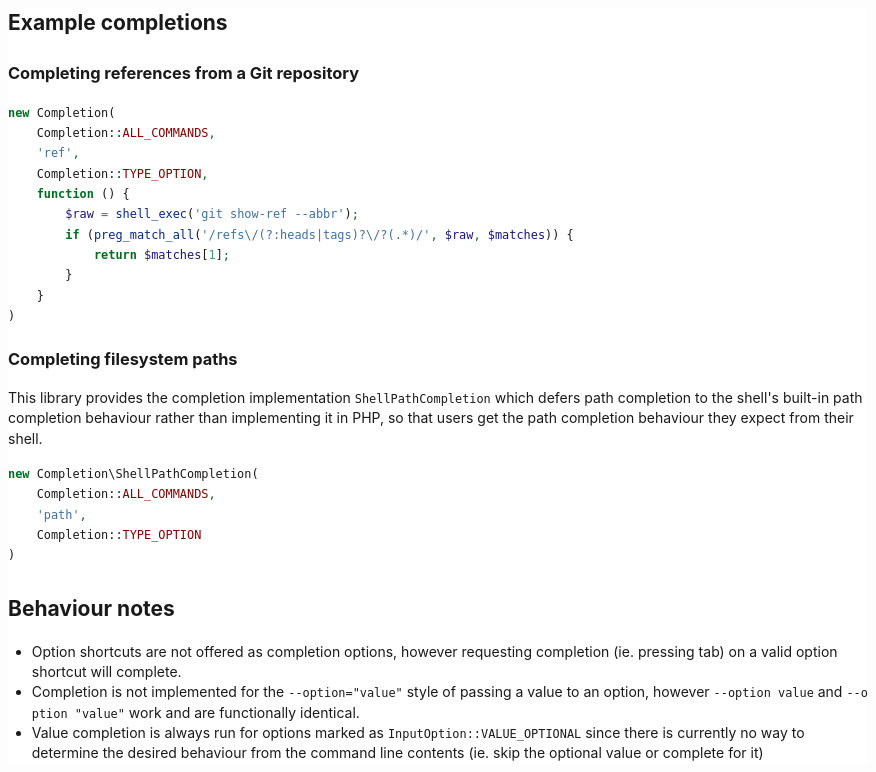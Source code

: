 ## Example completions

### Completing references from a Git repository

```php
new Completion(
    Completion::ALL_COMMANDS,
    'ref',
    Completion::TYPE_OPTION,
    function () {
        $raw = shell_exec('git show-ref --abbr');
        if (preg_match_all('/refs\/(?:heads|tags)?\/?(.*)/', $raw, $matches)) {
            return $matches[1];
        }
    }
)
```

### Completing filesystem paths

This library provides the completion implementation `ShellPathCompletion` which defers path completion to the shell's built-in path completion behaviour rather than implementing it in PHP, so that users get the path completion behaviour they expect from their shell.

```php
new Completion\ShellPathCompletion(
    Completion::ALL_COMMANDS,
    'path',
    Completion::TYPE_OPTION
)

```

## Behaviour notes

* Option shortcuts are not offered as completion options, however requesting completion (ie. pressing tab) on a valid option shortcut will complete.
* Completion is not implemented for the `--option="value"` style of passing a value to an option, however `--option value` and `--option "value"` work and are functionally identical.
* Value completion is always run for options marked as `InputOption::VALUE_OPTIONAL` since there is currently no way to determine the desired behaviour from the command line contents (ie. skip the optional value or complete for it)

